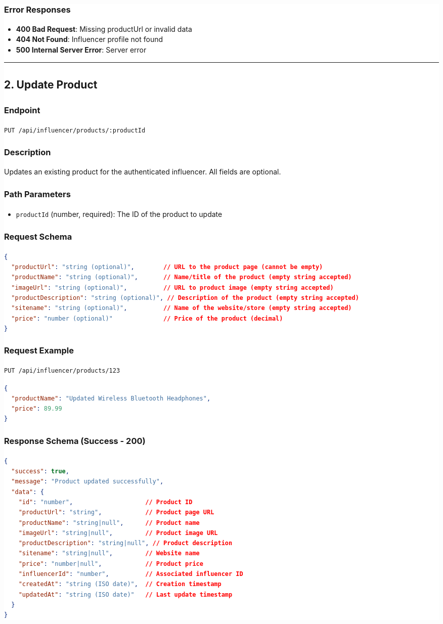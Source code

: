 ### Error Responses
- **400 Bad Request**: Missing productUrl or invalid data
- **404 Not Found**: Influencer profile not found
- **500 Internal Server Error**: Server error

---

## 2. Update Product

### Endpoint
```
PUT /api/influencer/products/:productId
```

### Description
Updates an existing product for the authenticated influencer. All fields are optional.

### Path Parameters
- `productId` (number, required): The ID of the product to update

### Request Schema
```json
{
  "productUrl": "string (optional)",        // URL to the product page (cannot be empty)
  "productName": "string (optional)",       // Name/title of the product (empty string accepted)
  "imageUrl": "string (optional)",          // URL to product image (empty string accepted)
  "productDescription": "string (optional)", // Description of the product (empty string accepted)
  "sitename": "string (optional)",          // Name of the website/store (empty string accepted)
  "price": "number (optional)"              // Price of the product (decimal)
}
```

### Request Example
```
PUT /api/influencer/products/123
```

```json
{
  "productName": "Updated Wireless Bluetooth Headphones",
  "price": 89.99
}
```

### Response Schema (Success - 200)
```json
{
  "success": true,
  "message": "Product updated successfully",
  "data": {
    "id": "number",                    // Product ID
    "productUrl": "string",            // Product page URL
    "productName": "string|null",      // Product name
    "imageUrl": "string|null",         // Product image URL
    "productDescription": "string|null", // Product description
    "sitename": "string|null",         // Website name
    "price": "number|null",            // Product price
    "influencerId": "number",          // Associated influencer ID
    "createdAt": "string (ISO date)",  // Creation timestamp
    "updatedAt": "string (ISO date)"   // Last update timestamp
  }
}
```
